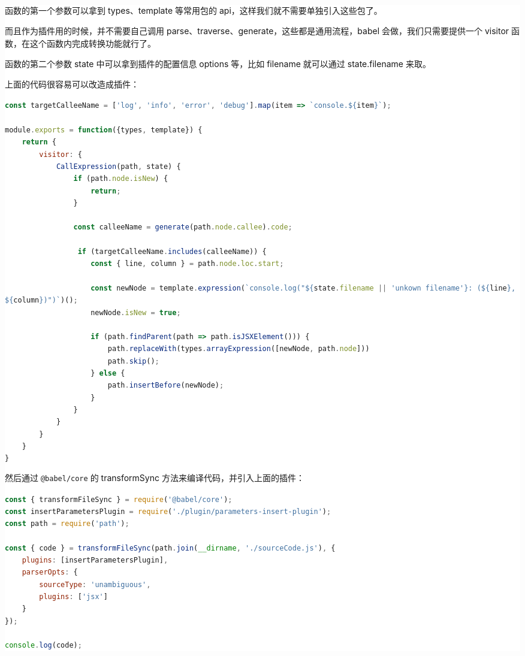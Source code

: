 函数的第一个参数可以拿到 types、template 等常用包的 api，这样我们就不需要单独引入这些包了。

而且作为插件用的时候，并不需要自己调用 parse、traverse、generate，这些都是通用流程，babel 会做，我们只需要提供一个 visitor 函数，在这个函数内完成转换功能就行了。

函数的第二个参数 state 中可以拿到插件的配置信息 options 等，比如 filename 就可以通过 state.filename 来取。

上面的代码很容易可以改造成插件：

```javascript
const targetCalleeName = ['log', 'info', 'error', 'debug'].map(item => `console.${item}`);

module.exports = function({types, template}) {
    return {
        visitor: {
            CallExpression(path, state) {
                if (path.node.isNew) {
                    return;
                }
  
                const calleeName = generate(path.node.callee).code;

                 if (targetCalleeName.includes(calleeName)) {
                    const { line, column } = path.node.loc.start;
                    
                    const newNode = template.expression(`console.log("${state.filename || 'unkown filename'}: (${line}, ${column})")`)();
                    newNode.isNew = true;

                    if (path.findParent(path => path.isJSXElement())) {
                        path.replaceWith(types.arrayExpression([newNode, path.node]))
                        path.skip();
                    } else {
                        path.insertBefore(newNode);
                    }
                }
            }
        }
    }
}
```

然后通过 `@babel/core` 的 transformSync 方法来编译代码，并引入上面的插件：

```javascript
const { transformFileSync } = require('@babel/core');
const insertParametersPlugin = require('./plugin/parameters-insert-plugin');
const path = require('path');

const { code } = transformFileSync(path.join(__dirname, './sourceCode.js'), {
    plugins: [insertParametersPlugin],
    parserOpts: {
        sourceType: 'unambiguous',
        plugins: ['jsx']       
    }
});

console.log(code);
```
